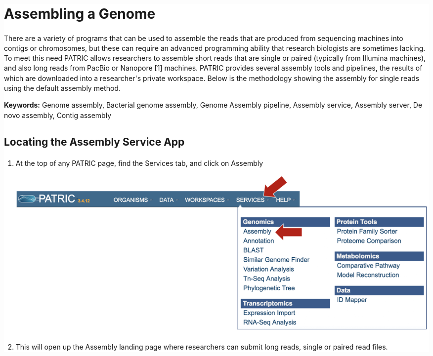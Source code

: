 # Assembling a Genome

There are a variety of programs that can be used to assemble the reads that are produced from sequencing machines into contigs or chromosomes, but these can require an advanced programming ability that research biologists are sometimes lacking.  To meet this need PATRIC allows researchers to assemble short reads that are single or paired (typically from Illumina machines), and also long reads from PacBio or Nanopore [1] machines.   PATRIC provides several assembly tools and pipelines, the results of which are downloaded into a researcher's private workspace.  Below is the methodology showing the assembly for single reads using the default assembly method.

**Keywords:** Genome assembly, Bacterial genome assembly, Genome Assembly pipeline, Assembly service, Assembly server, De novo assembly, Contig assembly

##  Locating the Assembly Service App
1. At the top of any PATRIC page, find the Services tab, and click on Assembly
![Step 1](./images/image1.png "Step 1")

2. This will open up the Assembly landing page where researchers can submit long reads, single or paired read files.